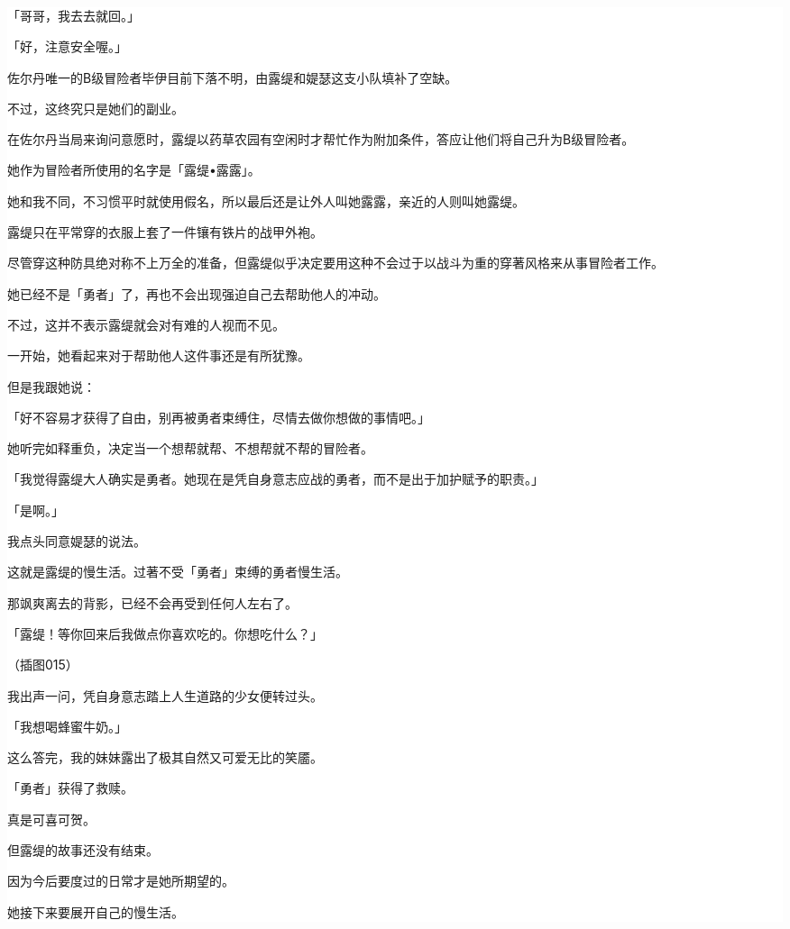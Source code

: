 「哥哥，我去去就回。」

「好，注意安全喔。」

佐尔丹唯一的B级冒险者毕伊目前下落不明，由露缇和媞瑟这支小队填补了空缺。

不过，这终究只是她们的副业。

在佐尔丹当局来询问意愿时，露缇以药草农园有空闲时才帮忙作为附加条件，答应让他们将自己升为B级冒险者。

她作为冒险者所使用的名字是「露缇•露露」。

她和我不同，不习惯平时就使用假名，所以最后还是让外人叫她露露，亲近的人则叫她露缇。

露缇只在平常穿的衣服上套了一件镶有铁片的战甲外袍。

尽管穿这种防具绝对称不上万全的准备，但露缇似乎决定要用这种不会过于以战斗为重的穿著风格来从事冒险者工作。

她已经不是「勇者」了，再也不会出现强迫自己去帮助他人的冲动。

不过，这并不表示露缇就会对有难的人视而不见。

一开始，她看起来对于帮助他人这件事还是有所犹豫。

但是我跟她说：

「好不容易才获得了自由，别再被勇者束缚住，尽情去做你想做的事情吧。」

她听完如释重负，决定当一个想帮就帮、不想帮就不帮的冒险者。

「我觉得露缇大人确实是勇者。她现在是凭自身意志应战的勇者，而不是出于加护赋予的职责。」

「是啊。」

我点头同意媞瑟的说法。

这就是露缇的慢生活。过著不受「勇者」束缚的勇者慢生活。

那飒爽离去的背影，已经不会再受到任何人左右了。

「露缇！等你回来后我做点你喜欢吃的。你想吃什么？」

（插图015）

我出声一问，凭自身意志踏上人生道路的少女便转过头。

「我想喝蜂蜜牛奶。」

这么答完，我的妹妹露出了极其自然又可爱无比的笑靥。

「勇者」获得了救赎。

真是可喜可贺。

但露缇的故事还没有结束。

因为今后要度过的日常才是她所期望的。

她接下来要展开自己的慢生活。

